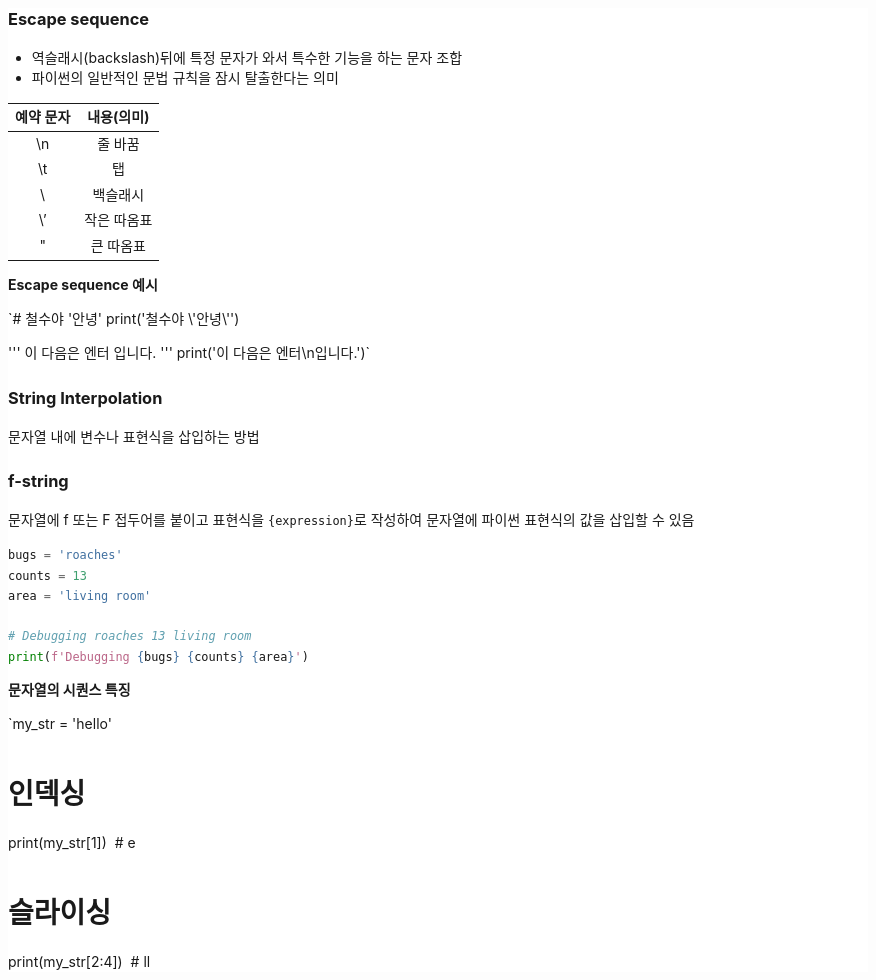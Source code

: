 ### Escape sequence

- 역슬래시(backslash)뒤에 특정 문자가 와서 특수한 기능을 하는 문자 조합
- 파이썬의 일반적인 문법 규칙을 잠시 탈출한다는 의미

|     예약   문자    	|      내용(의미)    	|
|:------------------:	|:------------------:	|
|          \n        	|      줄   바꿈     	|
|          \t        	|          탭        	|
|          \\        	|       백슬래시     	|
|          \’        	|     작은 따옴표    	|
|          \"        	|     큰   따옴표    	|

**Escape sequence 예시**

`# 철수야 '안녕'
print('철수야 \\'안녕\\'')

'''
이 다음은 엔터 
입니다.
'''
print('이 다음은 엔터\\n입니다.')`

### String Interpolation

문자열 내에 변수나 표현식을 삽입하는 방법

### f-string

문자열에 f 또는 F 접두어를 붙이고 표현식을 `{expression}`로 작성하여 문자열에 파이썬 표현식의 값을 삽입할 수 있음

```python
bugs = 'roaches'
counts = 13
area = 'living room'

# Debugging roaches 13 living room
print(f'Debugging {bugs} {counts} {area}')

```

**문자열의 시퀀스 특징**

`my_str = 'hello'

# 인덱싱
print(my_str[1])  # e

# 슬라이싱
print(my_str[2:4])  # ll
